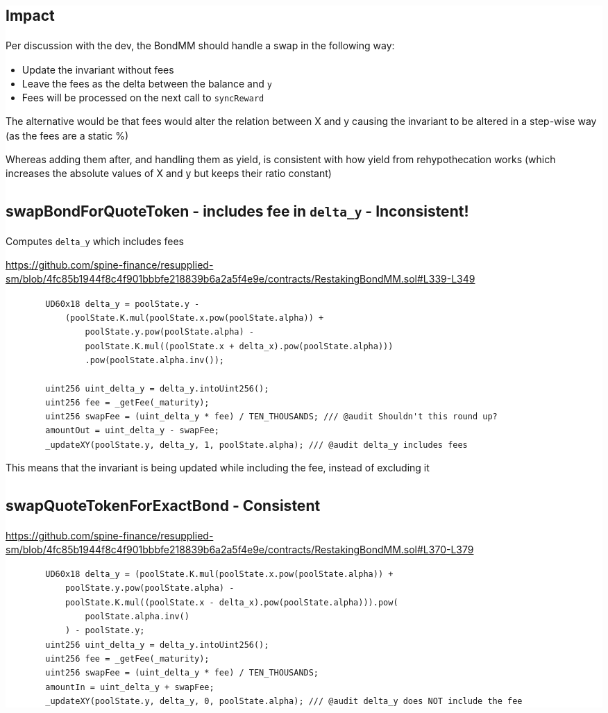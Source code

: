 ## Impact

Per discussion with the dev, the BondMM should handle a swap in the following way:
- Update the invariant without fees
- Leave the fees as the delta between the balance and `y`
- Fees will be processed on the next call to `syncReward`

The alternative would be that fees would alter the relation between X and y causing the invariant to be altered in a step-wise way (as the fees are a static %)

Whereas adding them after, and handling them as yield, is consistent with how yield from rehypothecation works (which increases the absolute values of X and y but keeps their ratio constant)

## swapBondForQuoteToken - includes fee in `delta_y` - Inconsistent!

Computes `delta_y` which includes fees

https://github.com/spine-finance/resupplied-sm/blob/4fc85b1944f8c4f901bbbfe218839b6a2a5f4e9e/contracts/RestakingBondMM.sol#L339-L349

```solidity
        UD60x18 delta_y = poolState.y -
            (poolState.K.mul(poolState.x.pow(poolState.alpha)) +
                poolState.y.pow(poolState.alpha) -
                poolState.K.mul((poolState.x + delta_x).pow(poolState.alpha)))
                .pow(poolState.alpha.inv());

        uint256 uint_delta_y = delta_y.intoUint256();
        uint256 fee = _getFee(_maturity);
        uint256 swapFee = (uint_delta_y * fee) / TEN_THOUSANDS; /// @audit Shouldn't this round up?
        amountOut = uint_delta_y - swapFee;
        _updateXY(poolState.y, delta_y, 1, poolState.alpha); /// @audit delta_y includes fees
```

This means that the invariant is being updated while including the fee, instead of excluding it


## swapQuoteTokenForExactBond - Consistent

https://github.com/spine-finance/resupplied-sm/blob/4fc85b1944f8c4f901bbbfe218839b6a2a5f4e9e/contracts/RestakingBondMM.sol#L370-L379

```solidity
        UD60x18 delta_y = (poolState.K.mul(poolState.x.pow(poolState.alpha)) +
            poolState.y.pow(poolState.alpha) -
            poolState.K.mul((poolState.x - delta_x).pow(poolState.alpha))).pow(
                poolState.alpha.inv()
            ) - poolState.y;
        uint256 uint_delta_y = delta_y.intoUint256();
        uint256 fee = _getFee(_maturity);
        uint256 swapFee = (uint_delta_y * fee) / TEN_THOUSANDS;
        amountIn = uint_delta_y + swapFee;
        _updateXY(poolState.y, delta_y, 0, poolState.alpha); /// @audit delta_y does NOT include the fee
```
